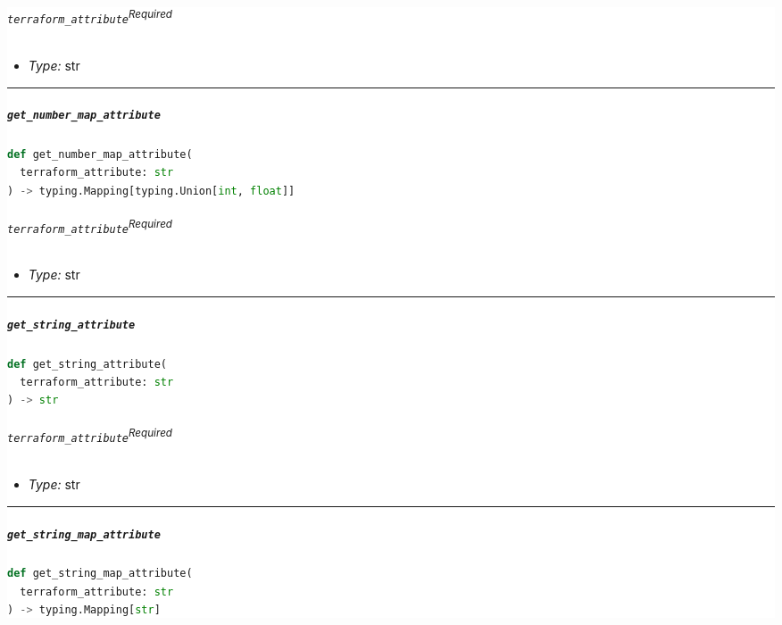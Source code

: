 ###### `terraform_attribute`<sup>Required</sup> <a name="terraform_attribute" id="@cdktf/provider-consul.preparedQuery.PreparedQueryDnsOutputReference.getNumberListAttribute.parameter.terraformAttribute"></a>

- *Type:* str

---

##### `get_number_map_attribute` <a name="get_number_map_attribute" id="@cdktf/provider-consul.preparedQuery.PreparedQueryDnsOutputReference.getNumberMapAttribute"></a>

```python
def get_number_map_attribute(
  terraform_attribute: str
) -> typing.Mapping[typing.Union[int, float]]
```

###### `terraform_attribute`<sup>Required</sup> <a name="terraform_attribute" id="@cdktf/provider-consul.preparedQuery.PreparedQueryDnsOutputReference.getNumberMapAttribute.parameter.terraformAttribute"></a>

- *Type:* str

---

##### `get_string_attribute` <a name="get_string_attribute" id="@cdktf/provider-consul.preparedQuery.PreparedQueryDnsOutputReference.getStringAttribute"></a>

```python
def get_string_attribute(
  terraform_attribute: str
) -> str
```

###### `terraform_attribute`<sup>Required</sup> <a name="terraform_attribute" id="@cdktf/provider-consul.preparedQuery.PreparedQueryDnsOutputReference.getStringAttribute.parameter.terraformAttribute"></a>

- *Type:* str

---

##### `get_string_map_attribute` <a name="get_string_map_attribute" id="@cdktf/provider-consul.preparedQuery.PreparedQueryDnsOutputReference.getStringMapAttribute"></a>

```python
def get_string_map_attribute(
  terraform_attribute: str
) -> typing.Mapping[str]
```
